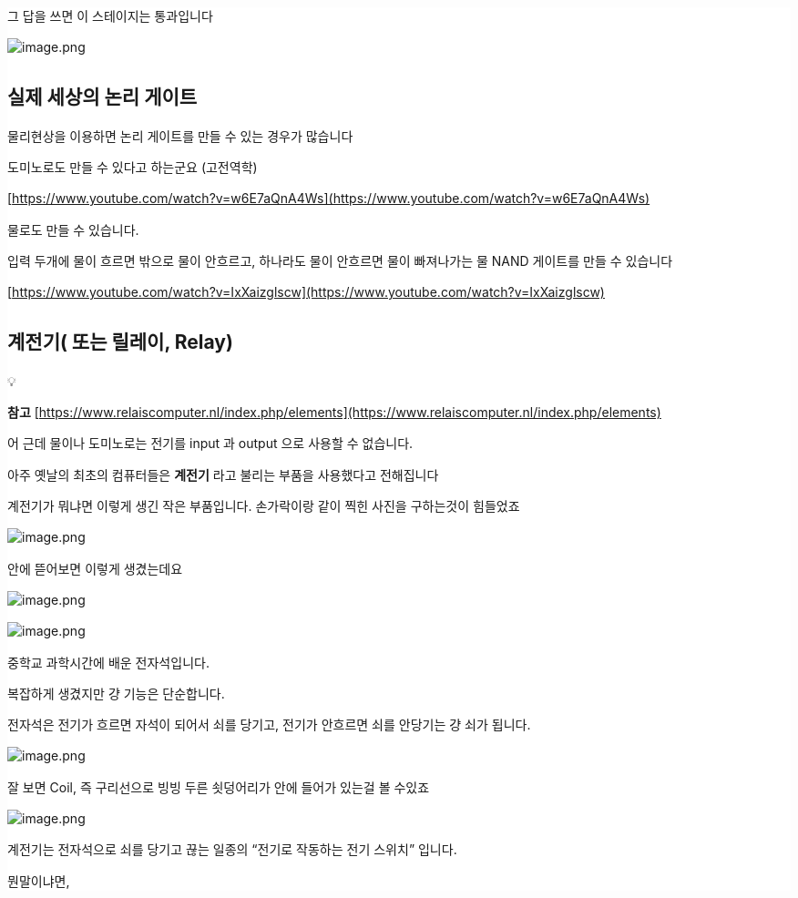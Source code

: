 그 답을 쓰면 이 스테이지는 통과입니다

![image.png](/images/3_NAND_GATE_(낸드)/2_NAND_GATE_(낸드)%201bc80ae0869c813f829dfcb350d5597e/image%203.png)

## 실제 세상의 논리 게이트

물리현상을 이용하면 논리 게이트를 만들 수 있는 경우가 많습니다

도미노로도 만들 수 있다고 하는군요 (고전역학)

[https://www.youtube.com/watch?v=w6E7aQnA4Ws](https://www.youtube.com/watch?v=w6E7aQnA4Ws)

물로도 만들 수 있습니다.

입력 두개에 물이 흐르면 밖으로 물이 안흐르고, 하나라도 물이 안흐르면 물이 빠져나가는 물 NAND 게이트를 만들 수 있습니다

[https://www.youtube.com/watch?v=IxXaizglscw](https://www.youtube.com/watch?v=IxXaizglscw)

## 계전기( 또는 릴레이, Relay)


💡

**참고**
[https://www.relaiscomputer.nl/index.php/elements](https://www.relaiscomputer.nl/index.php/elements)



어 근데 물이나 도미노로는 전기를 input 과 output 으로 사용할 수 없습니다. 

아주 옛날의 최초의 컴퓨터들은 **계전기** 라고 불리는 부품을 사용했다고 전해집니다

계전기가 뭐냐면 이렇게 생긴 작은 부품입니다. 손가락이랑 같이 찍힌 사진을 구하는것이 힘들었죠

![image.png](/images/3_NAND_GATE_(낸드)/2_NAND_GATE_(낸드)%201bc80ae0869c813f829dfcb350d5597e/image%204.png)

안에 뜯어보면 이렇게 생겼는데요

![image.png](/images/3_NAND_GATE_(낸드)/2_NAND_GATE_(낸드)%201bc80ae0869c813f829dfcb350d5597e/image%205.png)

![image.png](/images/3_NAND_GATE_(낸드)/2_NAND_GATE_(낸드)%201bc80ae0869c813f829dfcb350d5597e/image%206.png)

중학교 과학시간에 배운 전자석입니다.

복잡하게 생겼지만 걍 기능은 단순합니다.

전자석은 전기가 흐르면 자석이 되어서 쇠를 당기고, 전기가 안흐르면 쇠를 안당기는 걍 쇠가 됩니다.

![image.png](/images/3_NAND_GATE_(낸드)/2_NAND_GATE_(낸드)%201bc80ae0869c813f829dfcb350d5597e/image%207.png)

잘 보면 Coil, 즉 구리선으로 빙빙 두른 쇳덩어리가 안에 들어가 있는걸 볼 수있죠 

![image.png](/images/3_NAND_GATE_(낸드)/2_NAND_GATE_(낸드)%201bc80ae0869c813f829dfcb350d5597e/image%208.png)

계전기는 전자석으로 쇠를 당기고 끊는 일종의 “전기로 작동하는 전기 스위치” 입니다.

뭔말이냐면,
